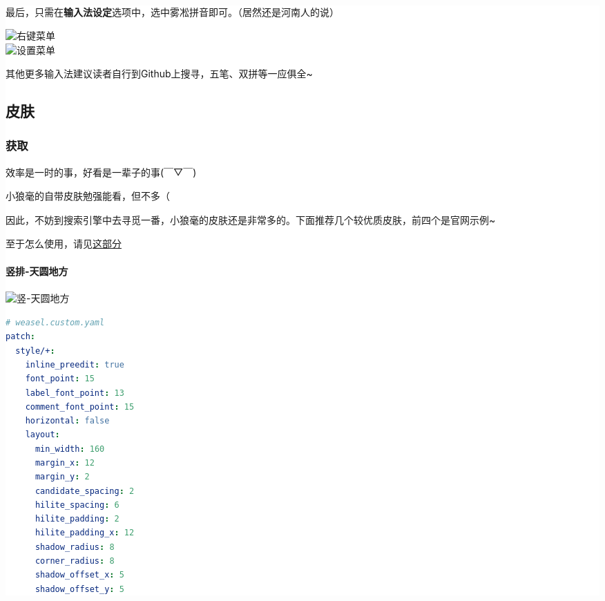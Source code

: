 最后，只需在**输入法设定**选项中，选中雾凇拼音即可。（居然还是河南人的说）

<div flex="~ col" justify-center items-center>
  <div flex grid-cols-2>
    <div>
      <img src="https://pic1.imgdb.cn/item/68b44c6a58cb8da5c8674a16.png" alt="右键菜单"/>
    </div>
    <div>
      <img src="https://pic1.imgdb.cn/item/68b44cf258cb8da5c8674cb6.png" alt="设置菜单"/>
    </div>
  </div>
</div>

其他更多输入法建议读者自行到Github上搜寻，五笔、双拼等一应俱全~

## 皮肤

### 获取

效率是一时的事，好看是一辈子的事(￣▽￣)

小狼毫的自带皮肤勉强能看，但不多（

因此，不妨到搜索引擎中去寻觅一番，小狼毫的皮肤还是非常多的。下面推荐几个较优质皮肤，前四个是官网示例~

至于怎么使用，请见[这部分](#使用)

#### 竖排-天圆地方

![竖-天圆地方](https://pic1.imgdb.cn/item/68b44fe458cb8da5c867540d.png)

```yaml [weasel.custom.yaml]
# weasel.custom.yaml
patch:
  style/+:
    inline_preedit: true
    font_point: 15
    label_font_point: 13
    comment_font_point: 15
    horizontal: false
    layout:
      min_width: 160
      margin_x: 12
      margin_y: 2
      candidate_spacing: 2
      hilite_spacing: 6
      hilite_padding: 2
      hilite_padding_x: 12
      shadow_radius: 8
      corner_radius: 8
      shadow_offset_x: 5
      shadow_offset_y: 5
```
